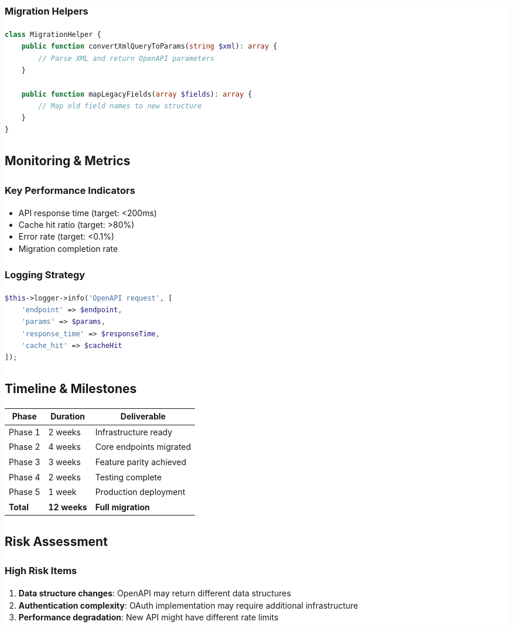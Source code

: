### Migration Helpers
```php
class MigrationHelper {
    public function convertXmlQueryToParams(string $xml): array {
        // Parse XML and return OpenAPI parameters
    }
    
    public function mapLegacyFields(array $fields): array {
        // Map old field names to new structure
    }
}
```

## Monitoring & Metrics

### Key Performance Indicators
- API response time (target: <200ms)
- Cache hit ratio (target: >80%)
- Error rate (target: <0.1%)
- Migration completion rate

### Logging Strategy
```php
$this->logger->info('OpenAPI request', [
    'endpoint' => $endpoint,
    'params' => $params,
    'response_time' => $responseTime,
    'cache_hit' => $cacheHit
]);
```

## Timeline & Milestones

| Phase | Duration | Deliverable |
|-------|----------|-------------|
| Phase 1 | 2 weeks | Infrastructure ready |
| Phase 2 | 4 weeks | Core endpoints migrated |
| Phase 3 | 3 weeks | Feature parity achieved |
| Phase 4 | 2 weeks | Testing complete |
| Phase 5 | 1 week | Production deployment |
| **Total** | **12 weeks** | **Full migration** |

## Risk Assessment

### High Risk Items
1. **Data structure changes**: OpenAPI may return different data structures
2. **Authentication complexity**: OAuth implementation may require additional infrastructure
3. **Performance degradation**: New API might have different rate limits
